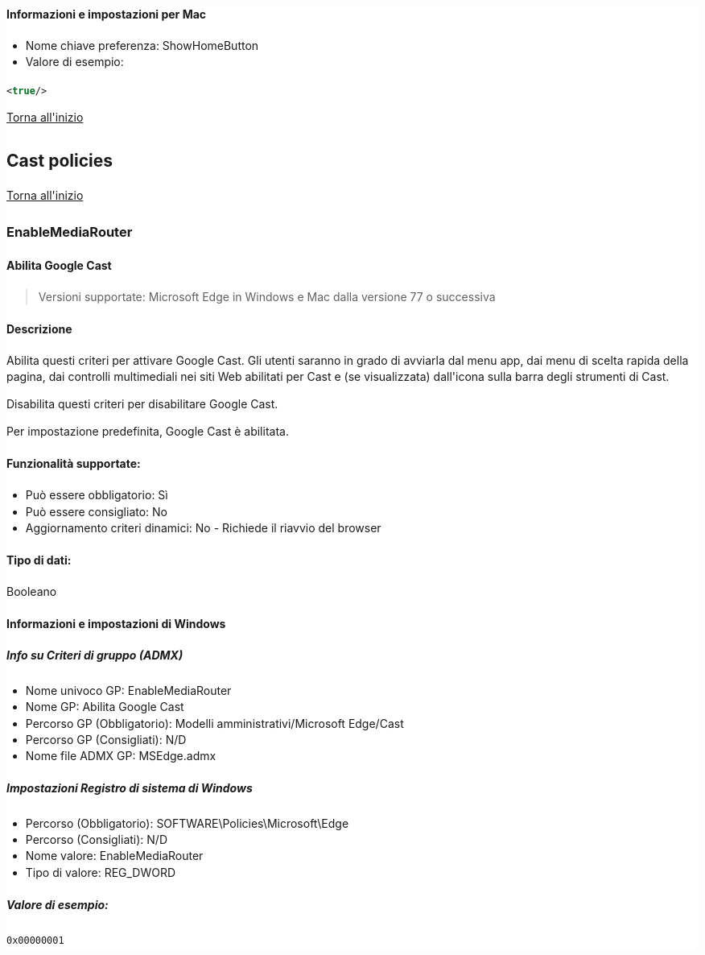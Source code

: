 
  #### Informazioni e impostazioni per Mac
  - Nome chiave preferenza: ShowHomeButton
  - Valore di esempio:
``` xml
<true/>
```
  

  [Torna all'inizio](#microsoft-edge---criteri)

  ## Cast policies

  [Torna all'inizio](#microsoft-edge---criteri)

  ### EnableMediaRouter
  #### Abilita Google Cast
  >Versioni supportate: Microsoft Edge in Windows e Mac dalla versione 77 o successiva

  #### Descrizione
  Abilita questi criteri per attivare Google Cast. Gli utenti saranno in grado di avviarla dal menu app, dai menu di scelta rapida della pagina, dai controlli multimediali nei siti Web abilitati per Cast e (se visualizzata) dall'icona sulla barra degli strumenti di Cast.

Disabilita questi criteri per disabilitare Google Cast.

Per impostazione predefinita, Google Cast è abilitata.

  #### Funzionalità supportate:
  - Può essere obbligatorio: Sì
  - Può essere consigliato: No
  - Aggiornamento criteri dinamici: No - Richiede il riavvio del browser

  #### Tipo di dati:
  Booleano

  #### Informazioni e impostazioni di Windows
  ##### Info su Criteri di gruppo (ADMX)
  - Nome univoco GP: EnableMediaRouter
  - Nome GP: Abilita Google Cast
  - Percorso GP (Obbligatorio): Modelli amministrativi/Microsoft Edge/Cast
  - Percorso GP (Consigliati): N/D
  - Nome file ADMX GP: MSEdge.admx
  ##### Impostazioni Registro di sistema di Windows
  - Percorso (Obbligatorio): SOFTWARE\Policies\Microsoft\Edge
  - Percorso (Consigliati): N/D
  - Nome valore: EnableMediaRouter
  - Tipo di valore: REG_DWORD
  ##### Valore di esempio:
```
0x00000001
```

